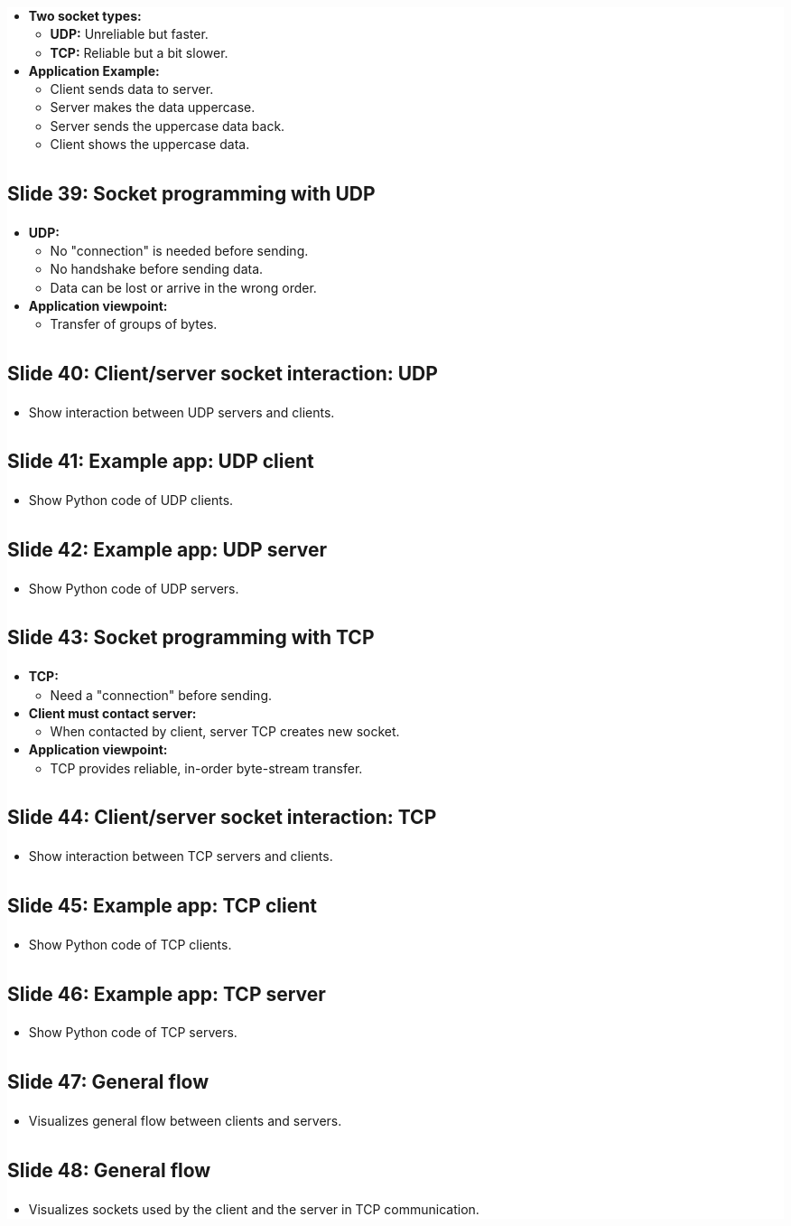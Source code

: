 *   **Two socket types:**
    *   **UDP:** Unreliable but faster.
    *   **TCP:** Reliable but a bit slower.
*   **Application Example:**
    *   Client sends data to server.
    *   Server makes the data uppercase.
    *   Server sends the uppercase data back.
    *   Client shows the uppercase data.

## Slide 39: Socket programming with UDP

*   **UDP:**
    *   No "connection" is needed before sending.
    *   No handshake before sending data.
    *   Data can be lost or arrive in the wrong order.
*   **Application viewpoint:**
    *   Transfer of groups of bytes.

## Slide 40: Client/server socket interaction: UDP

*   Show interaction between UDP servers and clients.

## Slide 41: Example app: UDP client

*   Show Python code of UDP clients.

## Slide 42: Example app: UDP server

*   Show Python code of UDP servers.

## Slide 43: Socket programming with TCP

*   **TCP:**
    *   Need a "connection" before sending.
*   **Client must contact server:**
    *   When contacted by client, server TCP creates new socket.
*   **Application viewpoint:**
    *   TCP provides reliable, in-order byte-stream transfer.

## Slide 44: Client/server socket interaction: TCP

*   Show interaction between TCP servers and clients.

## Slide 45: Example app: TCP client

*   Show Python code of TCP clients.

## Slide 46: Example app: TCP server

*   Show Python code of TCP servers.

## Slide 47: General flow

*   Visualizes general flow between clients and servers.

## Slide 48: General flow

*   Visualizes sockets used by the client and the server in TCP communication.